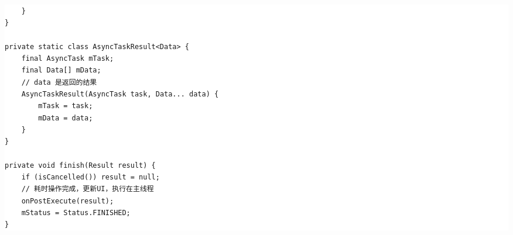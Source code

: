         }
    }

    private static class AsyncTaskResult<Data> {
        final AsyncTask mTask;
        final Data[] mData;
		// data 是返回的结果
        AsyncTaskResult(AsyncTask task, Data... data) {
            mTask = task;
            mData = data;
        }
    }

    private void finish(Result result) {
        if (isCancelled()) result = null;
		// 耗时操作完成，更新UI，执行在主线程
        onPostExecute(result);
        mStatus = Status.FINISHED;
    }

